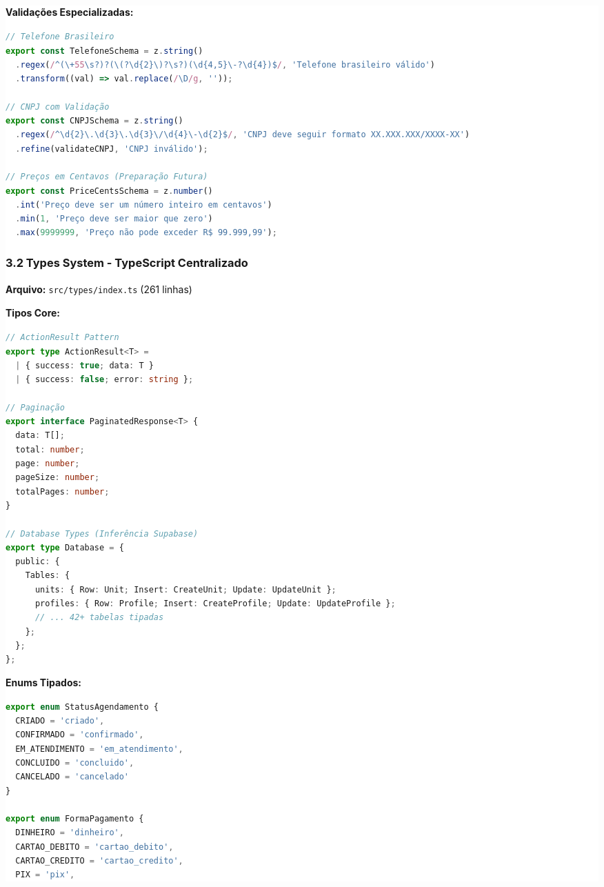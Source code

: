 **Validações Especializadas:**
```typescript
// Telefone Brasileiro
export const TelefoneSchema = z.string()
  .regex(/^(\+55\s?)?(\(?\d{2}\)?\s?)(\d{4,5}\-?\d{4})$/, 'Telefone brasileiro válido')
  .transform((val) => val.replace(/\D/g, ''));

// CNPJ com Validação
export const CNPJSchema = z.string()
  .regex(/^\d{2}\.\d{3}\.\d{3}\/\d{4}\-\d{2}$/, 'CNPJ deve seguir formato XX.XXX.XXX/XXXX-XX')
  .refine(validateCNPJ, 'CNPJ inválido');

// Preços em Centavos (Preparação Futura)
export const PriceCentsSchema = z.number()
  .int('Preço deve ser um número inteiro em centavos')
  .min(1, 'Preço deve ser maior que zero')
  .max(9999999, 'Preço não pode exceder R$ 99.999,99');
```

### **3.2 Types System - TypeScript Centralizado**

**Arquivo:** `src/types/index.ts` (261 linhas)

**Tipos Core:**
```typescript
// ActionResult Pattern
export type ActionResult<T> = 
  | { success: true; data: T }
  | { success: false; error: string };

// Paginação
export interface PaginatedResponse<T> {
  data: T[];
  total: number;
  page: number;
  pageSize: number;
  totalPages: number;
}

// Database Types (Inferência Supabase)
export type Database = {
  public: {
    Tables: {
      units: { Row: Unit; Insert: CreateUnit; Update: UpdateUnit };
      profiles: { Row: Profile; Insert: CreateProfile; Update: UpdateProfile };
      // ... 42+ tabelas tipadas
    };
  };
};
```

**Enums Tipados:**
```typescript
export enum StatusAgendamento {
  CRIADO = 'criado',
  CONFIRMADO = 'confirmado',
  EM_ATENDIMENTO = 'em_atendimento',
  CONCLUIDO = 'concluido',
  CANCELADO = 'cancelado'
}

export enum FormaPagamento {
  DINHEIRO = 'dinheiro',
  CARTAO_DEBITO = 'cartao_debito',
  CARTAO_CREDITO = 'cartao_credito',
  PIX = 'pix',
```